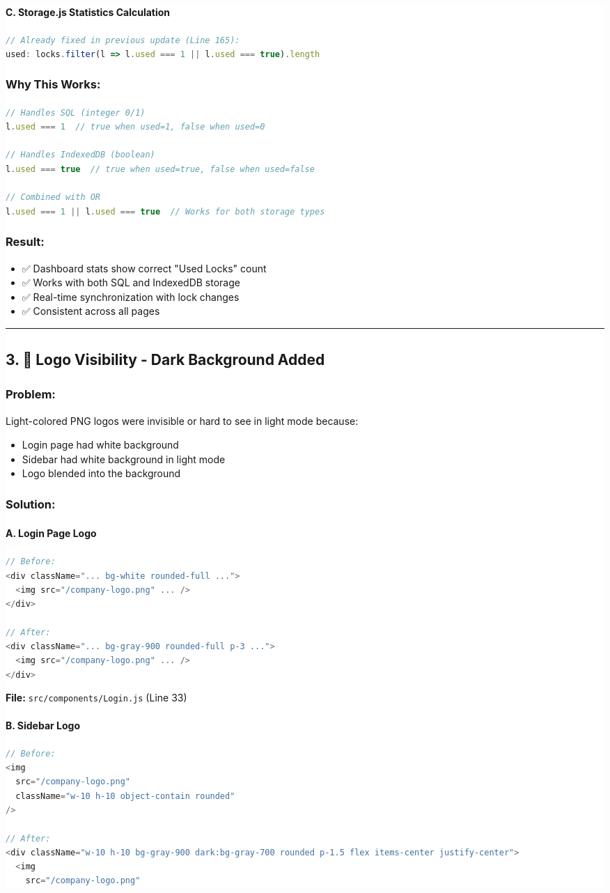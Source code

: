 #### C. Storage.js Statistics Calculation
```javascript
// Already fixed in previous update (Line 165):
used: locks.filter(l => l.used === 1 || l.used === true).length
```

### Why This Works:
```javascript
// Handles SQL (integer 0/1)
l.used === 1  // true when used=1, false when used=0

// Handles IndexedDB (boolean)
l.used === true  // true when used=true, false when used=false

// Combined with OR
l.used === 1 || l.used === true  // Works for both storage types
```

### Result:
- ✅ Dashboard stats show correct "Used Locks" count
- ✅ Works with both SQL and IndexedDB storage
- ✅ Real-time synchronization with lock changes
- ✅ Consistent across all pages

---

## 3. 🎨 Logo Visibility - Dark Background Added

### Problem:
Light-colored PNG logos were invisible or hard to see in light mode because:
- Login page had white background
- Sidebar had white background in light mode
- Logo blended into the background

### Solution:

#### A. Login Page Logo
```javascript
// Before:
<div className="... bg-white rounded-full ...">
  <img src="/company-logo.png" ... />
</div>

// After:
<div className="... bg-gray-900 rounded-full p-3 ...">
  <img src="/company-logo.png" ... />
</div>
```
**File:** `src/components/Login.js` (Line 33)

#### B. Sidebar Logo
```javascript
// Before:
<img 
  src="/company-logo.png" 
  className="w-10 h-10 object-contain rounded"
/>

// After:
<div className="w-10 h-10 bg-gray-900 dark:bg-gray-700 rounded p-1.5 flex items-center justify-center">
  <img 
    src="/company-logo.png" 
```